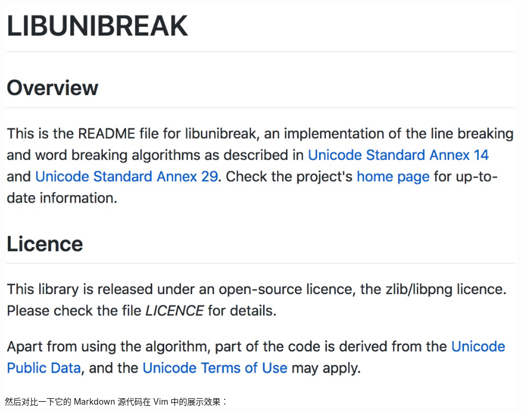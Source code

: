 ![FigX1.2](./httpsstatic001geekbangorgresourceimagef54af5423a51e057de61b6fbe967954fcd4a.png "一个 README 文档的开头部分")

然后对比一下它的 Markdown 源代码在 Vim 中的展示效果：
